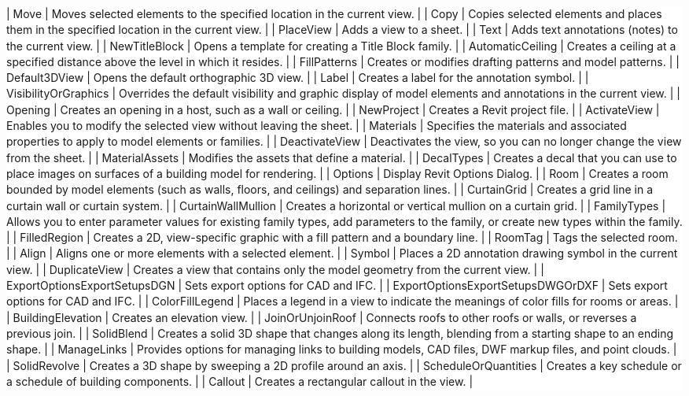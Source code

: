 | Move | Moves selected elements to the specified location in the current view. |
| Copy | Copies selected elements and places them in the specified location in the current view. |
| PlaceView | Adds a view to a sheet. |
| Text | Adds text annotations (notes) to the current view. |
| NewTitleBlock | Opens a template for creating a Title Block family. |
| AutomaticCeiling | Creates a ceiling at a specified distance above the level in which it resides. |
| FillPatterns | Creates or modifies drafting patterns and model patterns. |
| Default3DView | Opens the default orthographic 3D view. |
| Label | Creates a label for the annotation symbol. |
| VisibilityOrGraphics | Overrides the default visibility and graphic display of model elements and annotations in the current view. |
| Opening | Creates an opening in a host, such as a wall or ceiling. |
| NewProject | Creates a Revit project file. |
| ActivateView | Enables you to modify the selected view without leaving the sheet. |
| Materials | Specifies the materials and associated properties to apply to model elements or families. |
| DeactivateView | Deactivates the view, so you can no longer change the view from the sheet. |
| MaterialAssets | Modifies the assets that define a material. |
| DecalTypes | Creates a decal that you can use to place images on surfaces of a building model for rendering. |
| Options | Display Revit Options Dialog. |
| Room | Creates a room bounded by model elements (such as walls, floors, and ceilings) and separation lines. |
| CurtainGrid | Creates a grid line in a curtain wall or curtain system. |
| CurtainWallMullion | Creates a horizontal or vertical mullion on a curtain grid. |
| FamilyTypes | Allows you to enter parameter values for existing family types, add parameters to the family, or create new types within the family. |
| FilledRegion | Creates a 2D, view-specific graphic with a fill pattern and a boundary line. |
| RoomTag | Tags the selected room. |
| Align | Aligns one or more elements with a selected element. |
| Symbol | Places a 2D annotation drawing symbol in the current view. |
| DuplicateView | Creates a view that contains only the model geometry from the current view. |
| ExportOptionsExportSetupsDGN | Sets export options for CAD and IFC. |
| ExportOptionsExportSetupsDWGOrDXF | Sets export options for CAD and IFC. |
| ColorFillLegend | Places a legend in a view to indicate the meanings of color fills for rooms or areas. |
| BuildingElevation | Creates an elevation view. |
| JoinOrUnjoinRoof | Connects roofs to other roofs or walls, or reverses a previous join. |
| SolidBlend | Creates a solid 3D shape that changes along its length, blending from a starting shape to an ending shape. |
| ManageLinks | Provides options for managing links to building models, CAD files, DWF markup files, and point clouds. |
| SolidRevolve | Creates a 3D shape by sweeping a 2D profile around an axis. |
| ScheduleOrQuantities | Creates a key schedule or a schedule of building components. |
| Callout | Creates a rectangular callout in the view. |